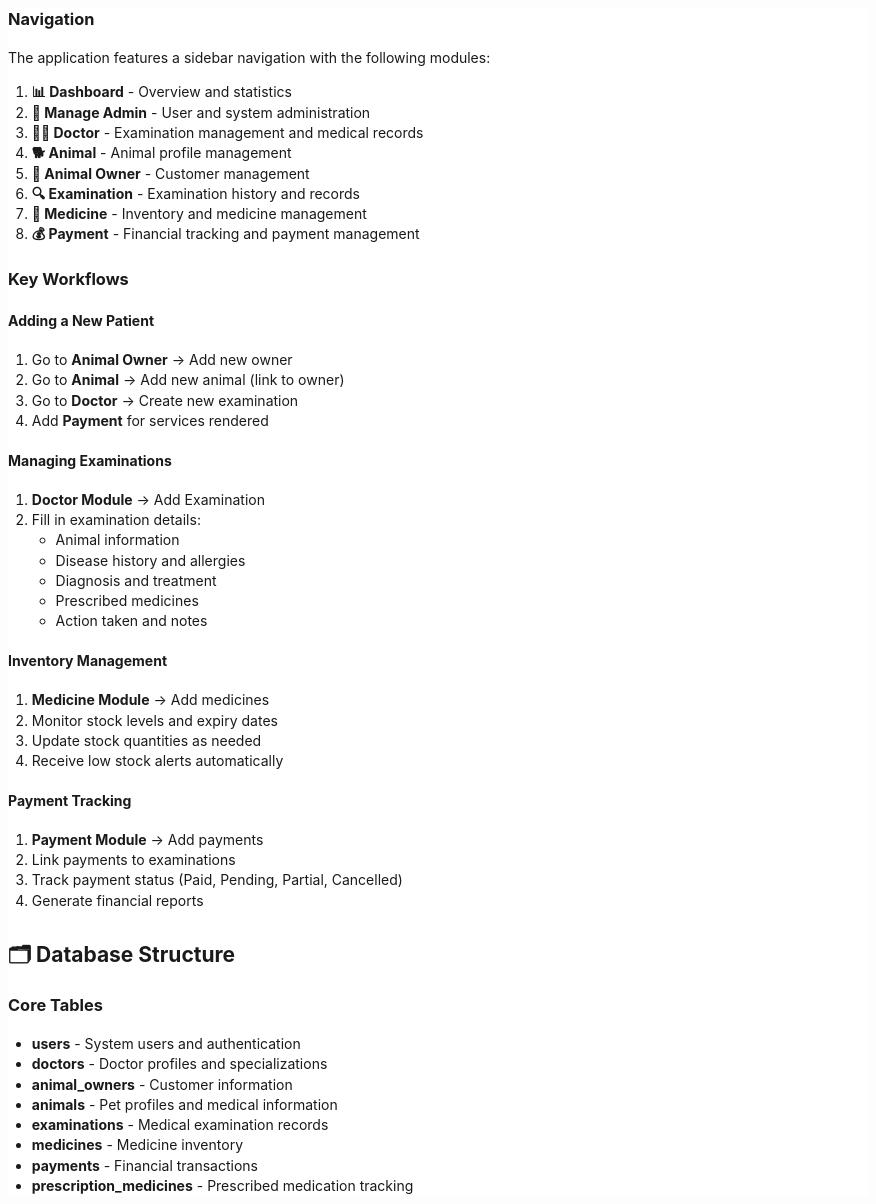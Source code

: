 ### Navigation

The application features a sidebar navigation with the following modules:

1. **📊 Dashboard** - Overview and statistics
2. **👥 Manage Admin** - User and system administration
3. **👨‍⚕️ Doctor** - Examination management and medical records
4. **🐕 Animal** - Animal profile management
5. **👤 Animal Owner** - Customer management
6. **🔍 Examination** - Examination history and records
7. **💊 Medicine** - Inventory and medicine management
8. **💰 Payment** - Financial tracking and payment management

### Key Workflows

#### Adding a New Patient
1. Go to **Animal Owner** → Add new owner
2. Go to **Animal** → Add new animal (link to owner)
3. Go to **Doctor** → Create new examination
4. Add **Payment** for services rendered

#### Managing Examinations
1. **Doctor Module** → Add Examination
2. Fill in examination details:
   - Animal information
   - Disease history and allergies
   - Diagnosis and treatment
   - Prescribed medicines
   - Action taken and notes

#### Inventory Management
1. **Medicine Module** → Add medicines
2. Monitor stock levels and expiry dates
3. Update stock quantities as needed
4. Receive low stock alerts automatically

#### Payment Tracking
1. **Payment Module** → Add payments
2. Link payments to examinations
3. Track payment status (Paid, Pending, Partial, Cancelled)
4. Generate financial reports

## 🗂️ Database Structure

### Core Tables
- **users** - System users and authentication
- **doctors** - Doctor profiles and specializations
- **animal_owners** - Customer information
- **animals** - Pet profiles and medical information
- **examinations** - Medical examination records
- **medicines** - Medicine inventory
- **payments** - Financial transactions
- **prescription_medicines** - Prescribed medication tracking
